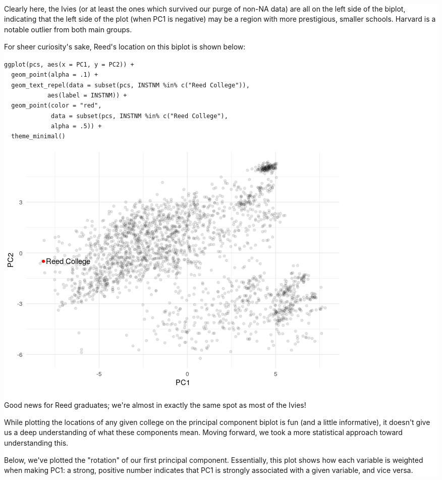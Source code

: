 
Clearly here, the Ivies (or at least the ones which survived our purge
of non-NA data) are all on the left side of the biplot, indicating that
the left side of the plot (when PC1 is negative) may be a region with
more prestigious, smaller schools. Harvard is a notable outlier from
both main groups.

For sheer curiosity's sake, Reed's location on this biplot is shown
below:

    ggplot(pcs, aes(x = PC1, y = PC2)) +
      geom_point(alpha = .1) +
      geom_text_repel(data = subset(pcs, INSTNM %in% c("Reed College")),
                aes(label = INSTNM)) +
      geom_point(color = "red",
                 data = subset(pcs, INSTNM %in% c("Reed College"),
                 alpha = .5)) +
      theme_minimal()

![](technical-report_files/figure-markdown_strict/Reed%20in%20biplot-1.png)

Good news for Reed graduates; we're almost in exactly the same spot as
most of the Ivies!

While plotting the locations of any given college on the principal
component biplot is fun (and a little informative), it doesn't give us a
deep understanding of what these components mean. Moving forward, we
took a more statistical approach toward understanding this.

Below, we've plotted the "rotation" of our first principal component.
Essentially, this plot shows how each variable is weighted when making
PC1: a strong, positive number indicates that PC1 is strongly associated
with a given variable, and vice versa.
